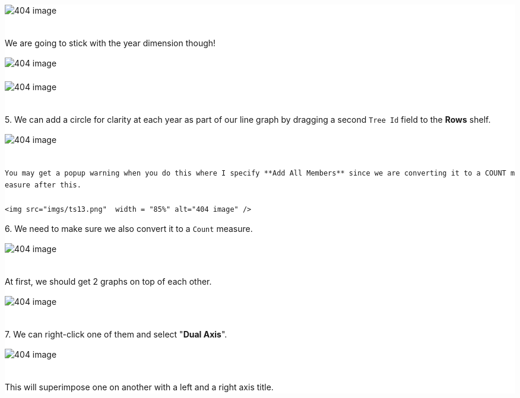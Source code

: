 
<img src="imgs/ts9.png"  width = "85%" alt="404 image" />

<br>
<br>
    
We are going to stick with the year dimension though! 

<img src="imgs/ts10.png"  width = "85%" alt="404 image" />

<br>
<br>
    
    
<img src="imgs/ts11.png"  width = "85%" alt="404 image" />

<br>
<br>
    
    
5\. We can add a circle for clarity at each year as part of our line graph by dragging a second  `Tree Id` field to the **Rows** shelf. 

<img src="imgs/ts12.png"  width = "85%" alt="404 image" />

<br>
<br>

```{warning}
You may get a popup warning when you do this where I specify **Add All Members** since we are converting it to a COUNT measure after this. 

<img src="imgs/ts13.png"  width = "85%" alt="404 image" />
```
    
6\. We need to make sure we also convert it to a `Count` measure. 

<img src="imgs/ts14.png"  width = "85%" alt="404 image" />

<br>
<br>

At first, we should get 2 graphs on top of each other. 

<img src="imgs/ts15.png"  width = "85%" alt="404 image" />

<br>
<br>

7\. We can right-click one of them and select "**Dual Axis**". 

<img src="imgs/ts16.png"  width = "85%" alt="404 image" />

<br>
<br>


This will superimpose one on another with a left and a right axis title.
